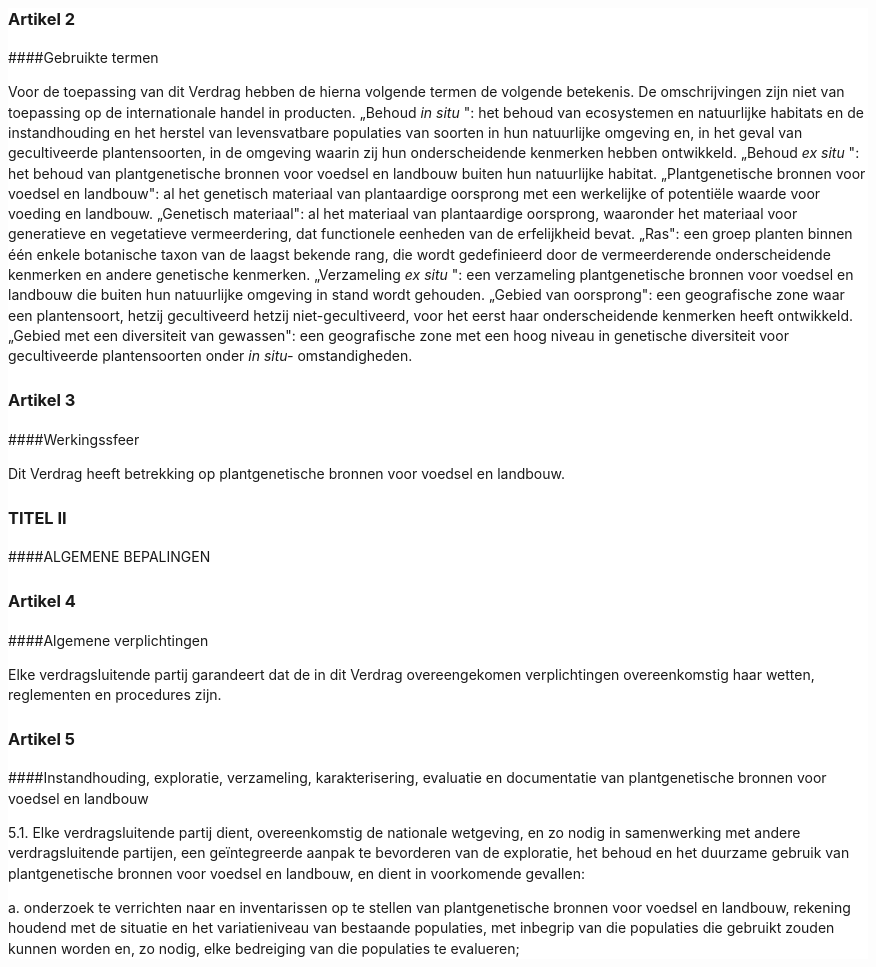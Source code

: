 ### Artikel  2  

####Gebruikte termen

Voor de toepassing van dit Verdrag hebben de hierna volgende termen de volgende betekenis. De omschrijvingen zijn niet van toepassing op de internationale handel in producten. „Behoud *in situ* ": het behoud van ecosystemen en natuurlijke habitats en de instandhouding en het herstel van levensvatbare populaties van soorten in hun natuurlijke omgeving en, in het geval van gecultiveerde plantensoorten, in de omgeving waarin zij hun onderscheidende kenmerken hebben ontwikkeld. „Behoud *ex situ* ": het behoud van plantgenetische bronnen voor voedsel en landbouw buiten hun natuurlijke habitat. „Plantgenetische bronnen voor voedsel en landbouw": al het genetisch materiaal van plantaardige oorsprong met een werkelijke of potentiële waarde voor voeding en landbouw. „Genetisch materiaal": al het materiaal van plantaardige oorsprong, waaronder het materiaal voor generatieve en vegetatieve vermeerdering, dat functionele eenheden van de erfelijkheid bevat. „Ras": een groep planten binnen één enkele botanische taxon van de laagst bekende rang, die wordt gedefinieerd door de vermeerderende onderscheidende kenmerken en andere genetische kenmerken. „Verzameling *ex situ* ": een verzameling plantgenetische bronnen voor voedsel en landbouw die buiten hun natuurlijke omgeving in stand wordt gehouden. „Gebied van oorsprong": een geografische zone waar een plantensoort, hetzij gecultiveerd hetzij niet-gecultiveerd, voor het eerst haar onderscheidende kenmerken heeft ontwikkeld. „Gebied met een diversiteit van gewassen": een geografische zone met een hoog niveau in genetische diversiteit voor gecultiveerde plantensoorten onder *in situ-* omstandigheden.  

### Artikel  3  

####Werkingssfeer

Dit Verdrag heeft betrekking op plantgenetische bronnen voor voedsel en landbouw.  

### TITEL  II  

####ALGEMENE BEPALINGEN

### Artikel  4  

####Algemene verplichtingen

Elke verdragsluitende partij garandeert dat de in dit Verdrag overeengekomen verplichtingen overeenkomstig haar wetten, reglementen en procedures zijn.  

### Artikel  5  

####Instandhouding, exploratie, verzameling, karakterisering, evaluatie en documentatie van plantgenetische bronnen voor voedsel en landbouw

5.1.  Elke verdragsluitende partij dient, overeenkomstig de nationale wetgeving, en zo nodig in samenwerking met andere verdragsluitende partijen, een geïntegreerde aanpak te bevorderen van de exploratie, het behoud en het duurzame gebruik van plantgenetische bronnen voor voedsel en landbouw, en dient in voorkomende gevallen: 

a. onderzoek te verrichten naar en inventarissen op te stellen van plantgenetische bronnen voor voedsel en landbouw, rekening houdend met de situatie en het variatieniveau van bestaande populaties, met inbegrip van die populaties die gebruikt zouden kunnen worden en, zo nodig, elke bedreiging van die populaties te evalueren;  
